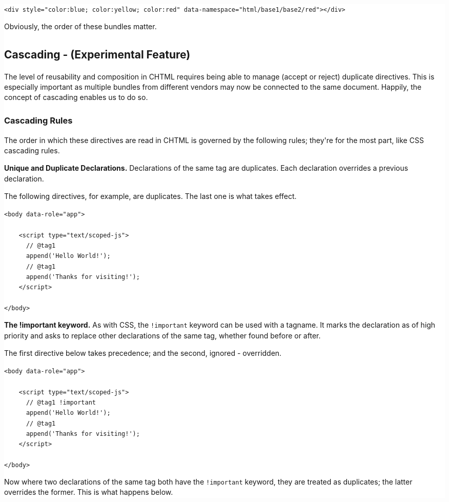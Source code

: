 ```markup
<div style="color:blue; color:yellow; color:red" data-namespace="html/base1/base2/red"></div>
```

Obviously, the order of these bundles matter.

## Cascading - \(Experimental Feature\)

The level of reusability and composition in CHTML requires being able to manage \(accept or reject\) duplicate directives. This is especially important as multiple bundles from different vendors may now be connected to the same document. Happily, the concept of cascading enables us to do so.

### Cascading Rules

The order in which these directives are read in CHTML is governed by the following rules; they're for the most part, like CSS cascading rules.

**Unique and Duplicate Declarations.** Declarations of the same tag are duplicates. Each declaration overrides a previous declaration.

The following directives, for example, are duplicates. The last one is what takes effect.

```markup
<body data-role="app">

    <script type="text/scoped-js">
      // @tag1
      append('Hello World!');
      // @tag1
      append('Thanks for visiting!');
    </script>

</body>
```

**The !important keyword.** As with CSS, the `!important` keyword can be used with a tagname. It marks the declaration as of high priority and asks to replace other declarations of the same tag, whether found before or after.

The first directive below takes precedence; and the second, ignored - overridden.

```markup
<body data-role="app">

    <script type="text/scoped-js">
      // @tag1 !important
      append('Hello World!');
      // @tag1
      append('Thanks for visiting!');
    </script>

</body>
```

Now where two declarations of the same tag both have the `!important` keyword, they are treated as duplicates; the latter overrides the former. This is what happens below.
